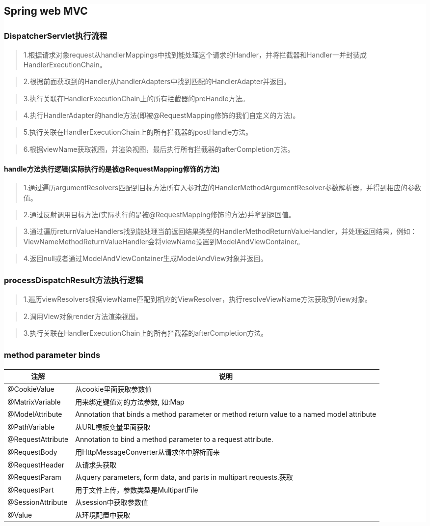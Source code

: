 ## Spring web MVC


### DispatcherServlet执行流程

> 1.根据请求对象request从handlerMappings中找到能处理这个请求的Handler，并将拦截器和Handler一并封装成HandlerExecutionChain。

> 2.根据前面获取到的Handler从handlerAdapters中找到匹配的HandlerAdapter并返回。

> 3.执行关联在HandlerExecutionChain上的所有拦截器的preHandle方法。

> 4.执行HandlerAdapter的handle方法(即被@RequestMapping修饰的我们自定义的方法)。

> 5.执行关联在HandlerExecutionChain上的所有拦截器的postHandle方法。

> 6.根据viewName获取视图，并渲染视图，最后执行所有拦截器的afterCompletion方法。



#### handle方法执行逻辑(实际执行的是被@RequestMapping修饰的方法)

> 1.通过遍历argumentResolvers匹配到目标方法所有入参对应的HandlerMethodArgumentResolver参数解析器，并得到相应的参数值。

> 2.通过反射调用目标方法(实际执行的是被@RequestMapping修饰的方法)并拿到返回值。

> 3.通过遍历returnValueHandlers找到能处理当前返回结果类型的HandlerMethodReturnValueHandler，并处理返回结果，例如：ViewNameMethodReturnValueHandler会将viewName设置到ModelAndViewContainer。

> 4.返回null或者通过ModelAndViewContainer生成ModelAndView对象并返回。

### processDispatchResult方法执行逻辑

> 1.遍历viewResolvers根据viewName匹配到相应的ViewResolver，执行resolveViewName方法获取到View对象。

> 2.调用View对象render方法渲染视图。

> 3.执行关联在HandlerExecutionChain上的所有拦截器的afterCompletion方法。



### method parameter binds
|注解|说明|
|---|---|
|@CookieValue|从cookie里面获取参数值|
|@MatrixVariable|用来绑定键值对的方法参数, 如:Map|
|@ModelAttribute|Annotation that binds a method parameter or method return value to a named model attribute|
|@PathVariable|从URL模板变量里面获取|
|@RequestAttribute|Annotation to bind a method parameter to a request attribute.|
|@RequestBody|用HttpMessageConverter从请求体中解析而来|
|@RequestHeader|从请求头获取|
|@RequestParam|从query parameters, form data, and parts in multipart requests.获取|
|@RequestPart|用于文件上传，参数类型是MultipartFile|
|@SessionAttribute|从session中获取参数值|
|@Value|从环境配置中获取|
